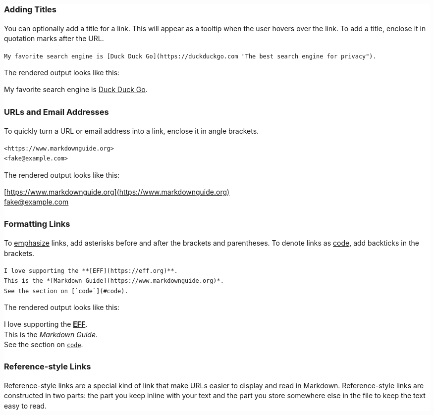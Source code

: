 ### Adding Titles[](https://www.markdownguide.org/basic-syntax#adding-titles)

You can optionally add a title for a link. This will appear as a tooltip when the user hovers over the link. To add a title, enclose it in quotation marks after the URL.

```
My favorite search engine is [Duck Duck Go](https://duckduckgo.com "The best search engine for privacy").
```

The rendered output looks like this:

My favorite search engine is [Duck Duck Go](https://duckduckgo.com "The best search engine for privacy").

### URLs and Email Addresses[](https://www.markdownguide.org/basic-syntax#urls-and-email-addresses)

To quickly turn a URL or email address into a link, enclose it in angle brackets.

```
<https://www.markdownguide.org>
<fake@example.com>
```

The rendered output looks like this:

[https://www.markdownguide.org](https://www.markdownguide.org)  
[fake@example.com](mailto:fake@example.com)

### Formatting Links[](https://www.markdownguide.org/basic-syntax#formatting-links)

To [emphasize](https://www.markdownguide.org/basic-syntax#emphasis) links, add asterisks before and after the brackets and parentheses. To denote links as [code](https://www.markdownguide.org/basic-syntax#code), add backticks in the brackets.

```
I love supporting the **[EFF](https://eff.org)**.
This is the *[Markdown Guide](https://www.markdownguide.org)*.
See the section on [`code`](#code).
```

The rendered output looks like this:

I love supporting the **[EFF](https://eff.org)**.  
This is the _[Markdown Guide](https://www.markdownguide.org)_.  
See the section on [`code`](https://www.markdownguide.org/basic-syntax#code).

### Reference-style Links[](https://www.markdownguide.org/basic-syntax#reference-style-links)

Reference-style links are a special kind of link that make URLs easier to display and read in Markdown. Reference-style links are constructed in two parts: the part you keep inline with your text and the part you store somewhere else in the file to keep the text easy to read.
